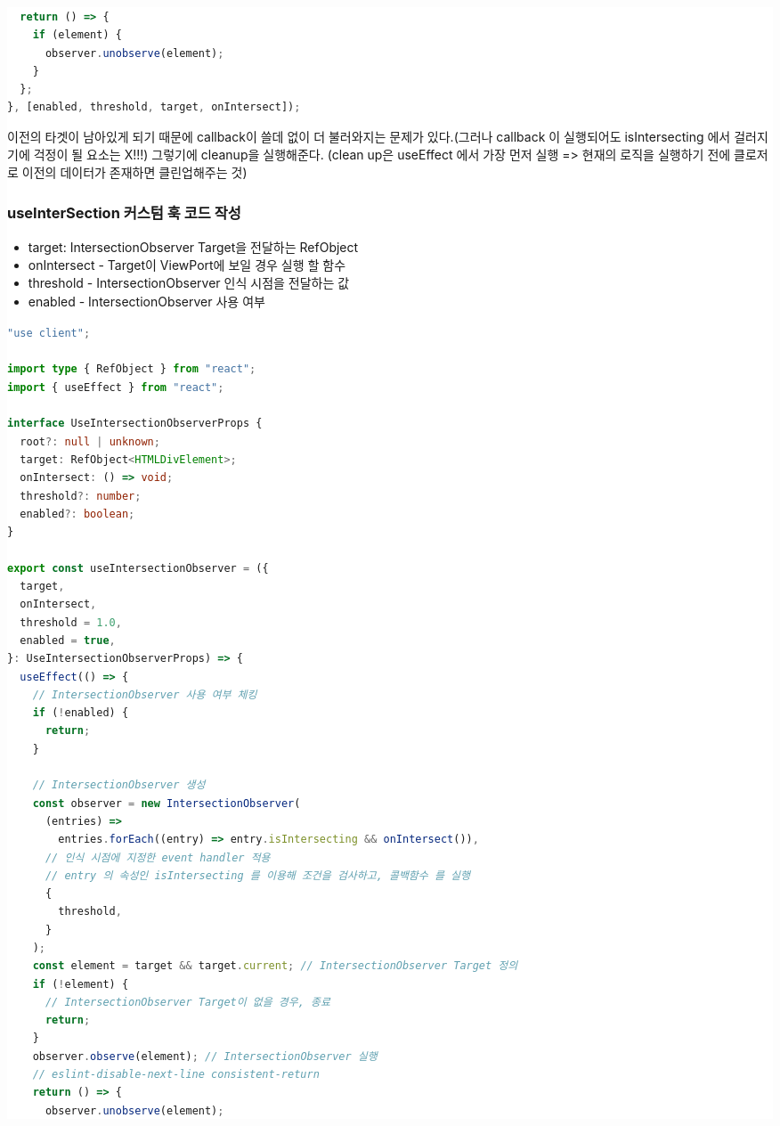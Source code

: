 ```typescript
  return () => {
    if (element) {
      observer.unobserve(element);
    }
  };
}, [enabled, threshold, target, onIntersect]);
```

이전의 타겟이 남아있게 되기 때문에 callback이 쓸데 없이 더 불러와지는 문제가 있다.(그러나 callback 이 실행되어도 isIntersecting 에서 걸러지기에 걱정이 될 요소는 X!!!) 그렇기에 cleanup을 실행해준다.
(clean up은 useEffect 에서 가장 먼저 실행 => 현재의 로직을 실행하기 전에 클로저로 이전의 데이터가 존재하면 클린업해주는 것)

### useInterSection 커스텀 훅 코드 작성

- target: IntersectionObserver Target을 전달하는 RefObject
- onIntersect - Target이 ViewPort에 보일 경우 실행 할 함수
- threshold - IntersectionObserver 인식 시점을 전달하는 값
- enabled - IntersectionObserver 사용 여부

```typescript
"use client";

import type { RefObject } from "react";
import { useEffect } from "react";

interface UseIntersectionObserverProps {
  root?: null | unknown;
  target: RefObject<HTMLDivElement>;
  onIntersect: () => void;
  threshold?: number;
  enabled?: boolean;
}

export const useIntersectionObserver = ({
  target,
  onIntersect,
  threshold = 1.0,
  enabled = true,
}: UseIntersectionObserverProps) => {
  useEffect(() => {
    // IntersectionObserver 사용 여부 체킹
    if (!enabled) {
      return;
    }

    // IntersectionObserver 생성
    const observer = new IntersectionObserver(
      (entries) =>
        entries.forEach((entry) => entry.isIntersecting && onIntersect()),
      // 인식 시점에 지정한 event handler 적용
      // entry 의 속성인 isIntersecting 를 이용해 조건을 검사하고, 콜백함수 를 실행
      {
        threshold,
      }
    );
    const element = target && target.current; // IntersectionObserver Target 정의
    if (!element) {
      // IntersectionObserver Target이 없을 경우, 종료
      return;
    }
    observer.observe(element); // IntersectionObserver 실행
    // eslint-disable-next-line consistent-return
    return () => {
      observer.unobserve(element);
```